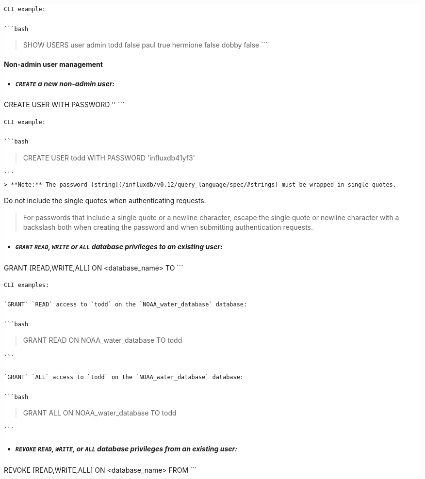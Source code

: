     CLI example:

    ```bash
> SHOW USERS
user 	 admin
todd     false
paul     true
hermione false
dobby    false
    ```

#### Non-admin user management
* ##### `CREATE` a new non-admin user:

    ```sql
CREATE USER <username> WITH PASSWORD '<password>'
    ```

    CLI example:

    ```bash
> CREATE USER todd WITH PASSWORD 'influxdb41yf3'
>
    ```
    > **Note:** The password [string](/influxdb/v0.12/query_language/spec/#strings) must be wrapped in single quotes.
Do not include the single quotes when authenticating requests.
> For passwords that include a single quote or a newline character, escape the single quote or newline character with a backslash both when creating the password and when submitting authentication requests.

* ##### `GRANT` `READ`, `WRITE` or `ALL` database privileges to an existing user:

    ```sql
GRANT [READ,WRITE,ALL] ON <database_name> TO <username>
    ```

    CLI examples:

    `GRANT` `READ` access to `todd` on the `NOAA_water_database` database:

    ```bash
> GRANT READ ON NOAA_water_database TO todd
>
    ```

    `GRANT` `ALL` access to `todd` on the `NOAA_water_database` database:

    ```bash
> GRANT ALL ON NOAA_water_database TO todd
>
    ```

* ##### `REVOKE` `READ`, `WRITE`, or `ALL` database privileges from an existing user:

    ```sql
REVOKE [READ,WRITE,ALL] ON <database_name> FROM <username>
    ```
